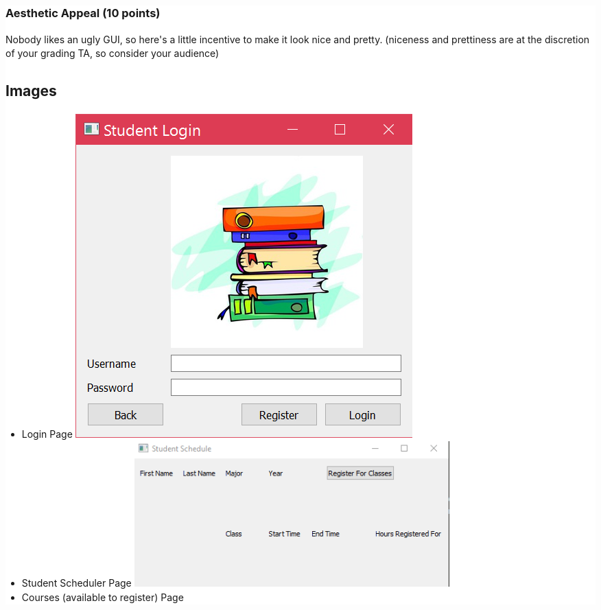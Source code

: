 ### Aesthetic Appeal (10 points)

Nobody likes an ugly GUI, so here's a little incentive to make it look nice and pretty. (niceness and prettiness are at the discretion of your grading TA, so consider your audience)

## Images
- Login Page
![File could not be loaded](login_page.png)
- Student Scheduler Page
![File could not be loaded](student_info_page.png)
- Courses (available to register) Page